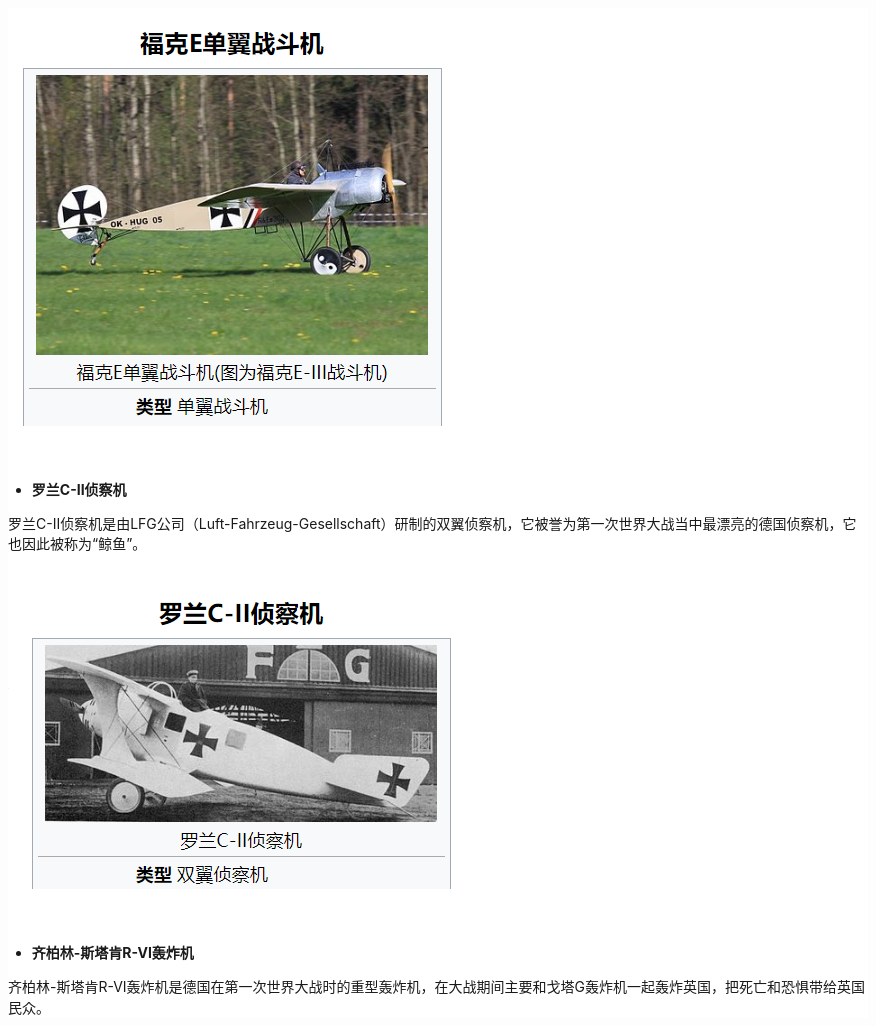 ![](/images/Weapons/E-III.png)

<br>

- **罗兰C-II侦察机**

罗兰C-II侦察机是由LFG公司（Luft-Fahrzeug-Gesellschaft）研制的双翼侦察机，它被誉为第一次世界大战当中最漂亮的德国侦察机，它也因此被称为“鲸鱼”。

![](/images/Weapons/C-II.png)

<br>

- **齐柏林-斯塔肯R-VI轰炸机**

齐柏林-斯塔肯R-VI轰炸机是德国在第一次世界大战时的重型轰炸机，在大战期间主要和戈塔G轰炸机一起轰炸英国，把死亡和恐惧带给英国民众。
